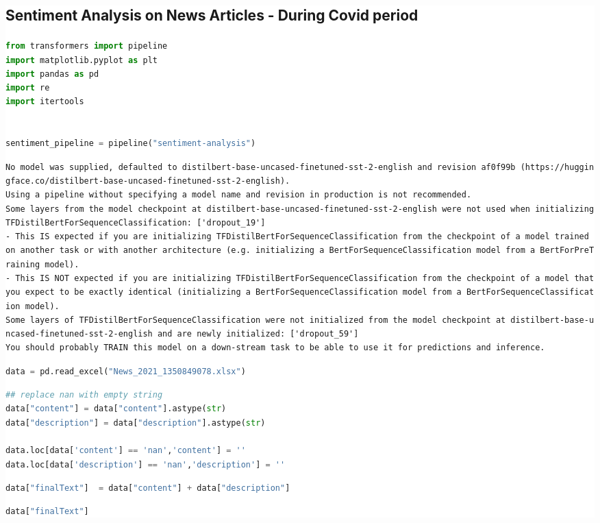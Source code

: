 ## Sentiment Analysis on News Articles - During Covid period


```python
from transformers import pipeline
import matplotlib.pyplot as plt
import pandas as pd
import re
import itertools


sentiment_pipeline = pipeline("sentiment-analysis")
```

    No model was supplied, defaulted to distilbert-base-uncased-finetuned-sst-2-english and revision af0f99b (https://huggingface.co/distilbert-base-uncased-finetuned-sst-2-english).
    Using a pipeline without specifying a model name and revision in production is not recommended.
    Some layers from the model checkpoint at distilbert-base-uncased-finetuned-sst-2-english were not used when initializing TFDistilBertForSequenceClassification: ['dropout_19']
    - This IS expected if you are initializing TFDistilBertForSequenceClassification from the checkpoint of a model trained on another task or with another architecture (e.g. initializing a BertForSequenceClassification model from a BertForPreTraining model).
    - This IS NOT expected if you are initializing TFDistilBertForSequenceClassification from the checkpoint of a model that you expect to be exactly identical (initializing a BertForSequenceClassification model from a BertForSequenceClassification model).
    Some layers of TFDistilBertForSequenceClassification were not initialized from the model checkpoint at distilbert-base-uncased-finetuned-sst-2-english and are newly initialized: ['dropout_59']
    You should probably TRAIN this model on a down-stream task to be able to use it for predictions and inference.



```python
data = pd.read_excel("News_2021_1350849078.xlsx")
```


```python
## replace nan with empty string
data["content"] = data["content"].astype(str)
data["description"] = data["description"].astype(str)

data.loc[data['content'] == 'nan','content'] = ''
data.loc[data['description'] == 'nan','description'] = ''
```


```python
data["finalText"]  = data["content"] + data["description"]
```


```python
data["finalText"]
```

